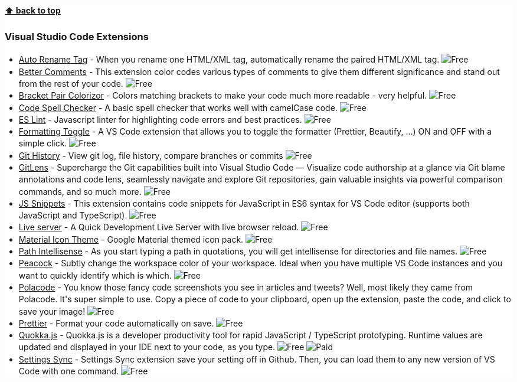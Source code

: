 **[⬆ back to top](#table-of-contents)**

### Visual Studio Code Extensions

- [Auto Rename Tag](https://marketplace.visualstudio.com/items?itemName=formulahendry.auto-rename-tag) - When you rename one HTML/XML tag, automatically rename the paired HTML/XML tag. ![Free](https://img.shields.io/badge/-Free-brightgreen)
- [Better Comments](https://marketplace.visualstudio.com/items?itemName=aaron-bond.better-comments) - This extension color codes various types of comments to give them different significance and stand out from the rest of your code. ![Free](https://img.shields.io/badge/-Free-brightgreen)
- [Bracket Pair Colorizor](https://marketplace.visualstudio.com/items?itemName=CoenraadS.bracket-pair-colorizer) - Colors matching brackets to make your code much more readable - very helpful. ![Free](https://img.shields.io/badge/-Free-brightgreen)
- [Code Spell Checker](https://marketplace.visualstudio.com/items?itemName=streetsidesoftware.code-spell-checker) - A basic spell checker that works well with camelCase code. ![Free](https://img.shields.io/badge/-Free-brightgreen)
- [ES Lint](https://marketplace.visualstudio.com/items?itemName=dbaeumer.vscode-eslint) - Javascript linter for highlighting code errors and best practices. ![Free](https://img.shields.io/badge/-Free-brightgreen)
- [Formatting Toggle](https://marketplace.visualstudio.com/items?itemName=tombonnike.vscode-status-bar-format-toggle) - A VS Code extension that allows you to toggle the formatter (Prettier, Beautify, …) ON and OFF with a simple click. ![Free](https://img.shields.io/badge/-Free-brightgreen)
- [Git History](https://marketplace.visualstudio.com/items?itemName=donjayamanne.githistory) - View git log, file history, compare branches or commits ![Free](https://img.shields.io/badge/-Free-brightgreen)
- [GitLens](https://marketplace.visualstudio.com/items?itemName=eamodio.gitlens) - Supercharge the Git capabilities built into Visual Studio Code — Visualize code authorship at a glance via Git blame annotations and code lens, seamlessly navigate and explore Git repositories, gain valuable insights via powerful comparison commands, and so much more. ![Free](https://img.shields.io/badge/-Free-brightgreen)
- [JS Snippets](https://marketplace.visualstudio.com/items?itemName=xabikos.JavaScriptSnippets) - This extension contains code snippets for JavaScript in ES6 syntax for VS Code editor (supports both JavaScript and TypeScript). ![Free](https://img.shields.io/badge/-Free-brightgreen)
- [Live server](https://marketplace.visualstudio.com/items?itemName=ritwickdey.LiveServer) - A Quick Development Live Server with live browser reload. ![Free](https://img.shields.io/badge/-Free-brightgreen)
- [Material Icon Theme](https://marketplace.visualstudio.com/items?itemName=PKief.material-icon-theme) - Google Material themed icon pack. ![Free](https://img.shields.io/badge/-Free-brightgreen)
- [Path Intellisense](https://marketplace.visualstudio.com/items?itemName=christian-kohler.path-intellisense) - As you start typing a path in quotations, you will get intellisense for directories and file names. ![Free](https://img.shields.io/badge/-Free-brightgreen)
- [Peacock](https://marketplace.visualstudio.com/items?itemName=johnpapa.vscode-peacock) - Subtly change the workspace color of your workspace. Ideal when you have multiple VS Code instances and you want to quickly identify which is which. ![Free](https://img.shields.io/badge/-Free-brightgreen)
- [Polacode](https://marketplace.visualstudio.com/items?itemName=pnp.polacode) - You know those fancy code screenshots you see in articles and tweets? Well, most likely they came from Polacode. It's super simple to use. Copy a piece of code to your clipboard, open up the extension, paste the code, and click to save your image! ![Free](https://img.shields.io/badge/-Free-brightgreen)
- [Prettier](https://marketplace.visualstudio.com/items?itemName=esbenp.prettier-vscode) - Format your code automatically on save. ![Free](https://img.shields.io/badge/-Free-brightgreen)
- [Quokka.js](https://marketplace.visualstudio.com/items?itemName=WallabyJs.quokka-vscode) - Quokka.js is a developer productivity tool for rapid JavaScript / TypeScript prototyping. Runtime values are updated and displayed in your IDE next to your code, as you type. ![Free](https://img.shields.io/badge/-Free-brightgreen) ![Paid](https://img.shields.io/badge/-Paid-blue)
- [Settings Sync](https://marketplace.visualstudio.com/items?itemName=Shan.code-settings-sync) - Settings Sync extension save your setting off in Github. Then, you can load them to any new version of VS Code with one command. ![Free](https://img.shields.io/badge/-Free-brightgreen)
